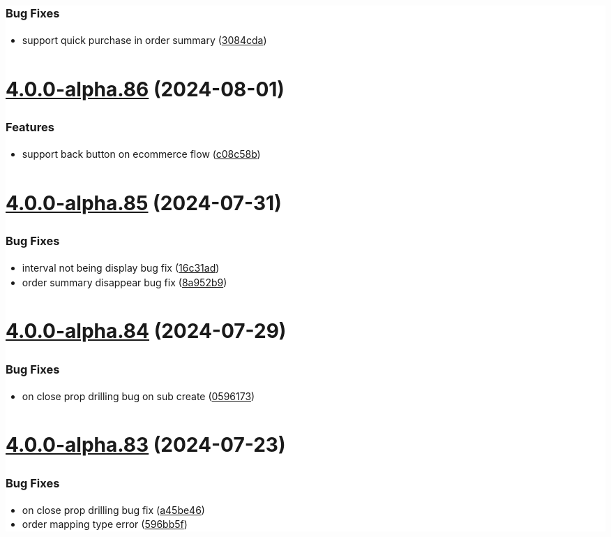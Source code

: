 
### Bug Fixes

* support quick purchase in order summary ([3084cda](https://github.com/pelcro-inc/react-pelcro-js/commit/3084cdac98cddda3294d16ce1c4595fe5b1061c0))

# [4.0.0-alpha.86](https://github.com/pelcro-inc/react-pelcro-js/compare/v4.0.0-alpha.85...v4.0.0-alpha.86) (2024-08-01)


### Features

* support back button on ecommerce flow ([c08c58b](https://github.com/pelcro-inc/react-pelcro-js/commit/c08c58bfb9ea0d1fa4d0bc6e92f9da9fe666418b))

# [4.0.0-alpha.85](https://github.com/pelcro-inc/react-pelcro-js/compare/v4.0.0-alpha.84...v4.0.0-alpha.85) (2024-07-31)


### Bug Fixes

* interval not being display bug fix ([16c31ad](https://github.com/pelcro-inc/react-pelcro-js/commit/16c31ad9e7ed9c2bf36a99abd8a043db8d552a4a))
* order summary disappear bug fix ([8a952b9](https://github.com/pelcro-inc/react-pelcro-js/commit/8a952b9f979c1b04809923ce1817012908a2e436))

# [4.0.0-alpha.84](https://github.com/pelcro-inc/react-pelcro-js/compare/v4.0.0-alpha.83...v4.0.0-alpha.84) (2024-07-29)


### Bug Fixes

* on close prop drilling bug on sub create ([0596173](https://github.com/pelcro-inc/react-pelcro-js/commit/05961731dd2617c9d0259512a51c97edb5332eb6))

# [4.0.0-alpha.83](https://github.com/pelcro-inc/react-pelcro-js/compare/v4.0.0-alpha.82...v4.0.0-alpha.83) (2024-07-23)


### Bug Fixes

* on close prop drilling bug fix ([a45be46](https://github.com/pelcro-inc/react-pelcro-js/commit/a45be4615b19967e64cee1fb18f59cc76b605b5d))
* order mapping type error ([596bb5f](https://github.com/pelcro-inc/react-pelcro-js/commit/596bb5f11b54c6f9cbee74c622061f154199cfff))
